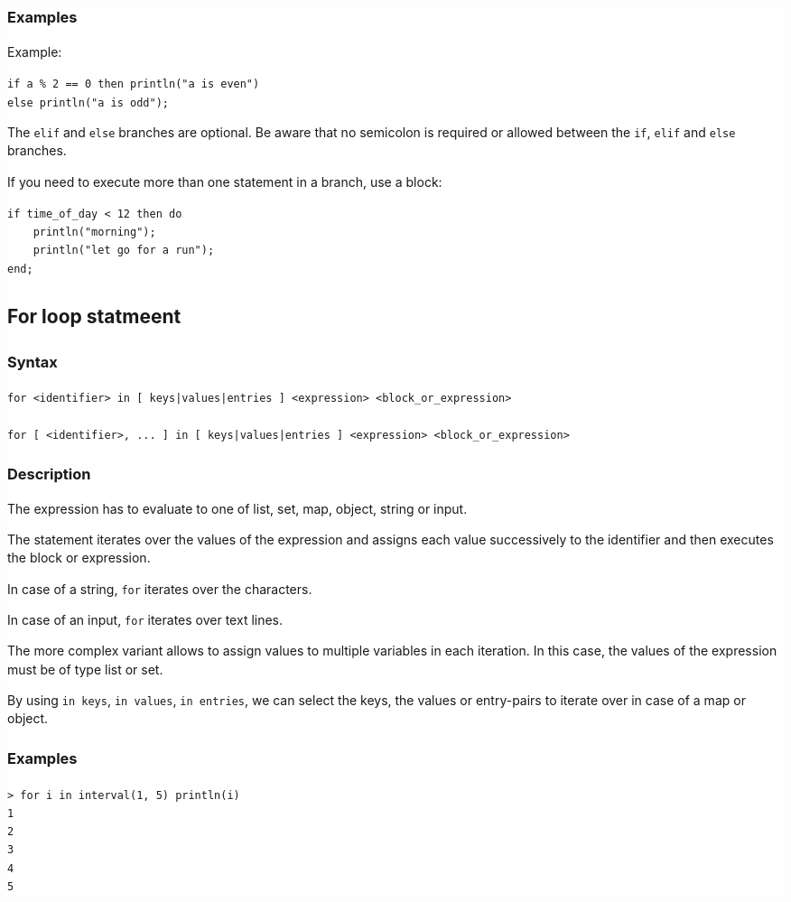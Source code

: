 
### Examples

Example:

```
if a % 2 == 0 then println("a is even")
else println("a is odd");
```

The `elif` and `else` branches are optional. Be aware that no semicolon
is required or allowed between the `if`, `elif` and `else` branches.

If you need to execute more than one statement in a branch, use a block:

```
if time_of_day < 12 then do
    println("morning");
    println("let go for a run");
end;
```


## For loop statmeent

### Syntax

```
for <identifier> in [ keys|values|entries ] <expression> <block_or_expression>

for [ <identifier>, ... ] in [ keys|values|entries ] <expression> <block_or_expression>
```

### Description

The expression has to evaluate to one of list, set, map, object, string or input.

The statement iterates over the values of the expression and assigns each value
successively to the identifier and then executes the block or expression.

In case of a string, `for` iterates over the characters.

In case of an input, `for` iterates over text lines.

The more complex variant allows to assign values to multiple variables in each
iteration. In this case, the values of the expression must be of type list or set.

By using `in keys`, `in values`, `in entries`, we can select the keys, the values or entry-pairs to iterate over in case of a map or object.

### Examples

```
> for i in interval(1, 5) println(i)
1
2
3
4
5
```
